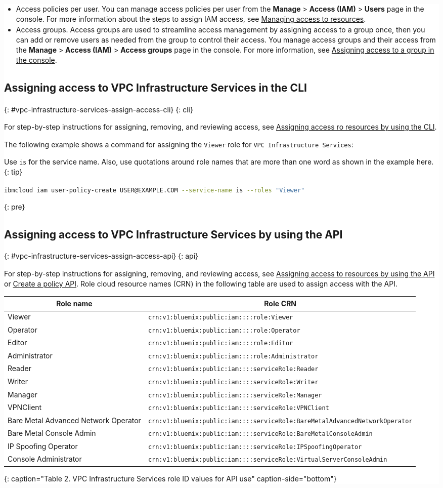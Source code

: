 * Access policies per user. You can manage access policies per user from the **Manage** > **Access (IAM)** > **Users** page in the console. For more information about the steps to assign IAM access, see [Managing access to resources](/docs/account?topic=account-assign-access-resources&interface=ui#access-resources-console).
* Access groups. Access groups are used to streamline access management by assigning access to a group once, then you can add or remove users as needed from the group to control their access. You manage access groups and their access from the **Manage** > **Access (IAM)** > **Access groups** page in the console. For more information, see [Assigning access to a group in the console](/docs/account?topic=account-groups&interface=ui#access_ag).

## Assigning access to VPC Infrastructure Services in the CLI
{: #vpc-infrastructure-services-assign-access-cli}
{: cli}

For step-by-step instructions for assigning, removing, and reviewing access, see [Assigning access ro resources by using the CLI](/docs/account?topic=account-assign-access-resources&interface=cli#access-resources-cli).

The following example shows a command for assigning the `Viewer` role for `VPC Infrastructure Services`:

Use `is` for the service name. Also, use quotations around role names that are more than one word as shown in the example here.
{: tip}

```bash
ibmcloud iam user-policy-create USER@EXAMPLE.COM --service-name is --roles "Viewer"
```
{: pre}

## Assigning access to VPC Infrastructure Services by using the API
{: #vpc-infrastructure-services-assign-access-api}
{: api}

For step-by-step instructions for assigning, removing, and reviewing access, see [Assigning access to resources by using the API](/docs/account?topic=account-assign-access-resources&interface=api) or [Create a policy API](/apidocs/iam-policy-management#create-policy). Role cloud resource names (CRN) in the following table are used to assign access with the API.

| Role name | Role CRN |
|---------------|-----------------|
| Viewer                 | `crn:v1:bluemix:public:iam::::role:Viewer`        |
| Operator               | `crn:v1:bluemix:public:iam::::role:Operator`      |
| Editor                 | `crn:v1:bluemix:public:iam::::role:Editor`        |
| Administrator          | `crn:v1:bluemix:public:iam::::role:Administrator` |
| Reader         | `crn:v1:bluemix:public:iam::::serviceRole:Reader`        |
| Writer         | `crn:v1:bluemix:public:iam::::serviceRole:Writer`        |
| Manager        | `crn:v1:bluemix:public:iam::::serviceRole:Manager`       |
| VPNClient      | `crn:v1:bluemix:public:iam::::serviceRole:VPNClient` |
| Bare Metal Advanced Network Operator | `crn:v1:bluemix:public:iam::::serviceRole:BareMetalAdvancedNetworkOperator` |
| Bare Metal Console Admin | `crn:v1:bluemix:public:iam::::serviceRole:BareMetalConsoleAdmin` |
| IP Spoofing Operator | `crn:v1:bluemix:public:iam::::serviceRole:IPSpoofingOperator` |
| Console Administrator | `crn:v1:bluemix:public:iam::::serviceRole:VirtualServerConsoleAdmin` |
{: caption="Table 2. VPC Infrastructure Services role ID values for API use" caption-side="bottom"}
